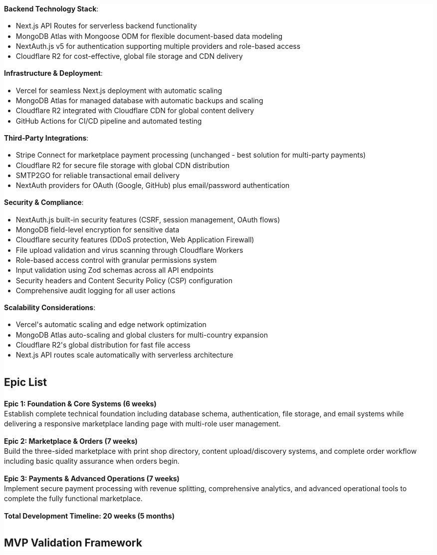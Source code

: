 **Backend Technology Stack**:
- Next.js API Routes for serverless backend functionality
- MongoDB Atlas with Mongoose ODM for flexible document-based data modeling
- NextAuth.js v5 for authentication supporting multiple providers and role-based access
- Cloudflare R2 for cost-effective, global file storage and CDN delivery

**Infrastructure & Deployment**:
- Vercel for seamless Next.js deployment with automatic scaling
- MongoDB Atlas for managed database with automatic backups and scaling
- Cloudflare R2 integrated with Cloudflare CDN for global content delivery
- GitHub Actions for CI/CD pipeline and automated testing

**Third-Party Integrations**:
- Stripe Connect for marketplace payment processing (unchanged - best solution for multi-party payments)
- Cloudflare R2 for secure file storage with global CDN distribution
- SMTP2GO for reliable transactional email delivery
- NextAuth providers for OAuth (Google, GitHub) plus email/password authentication

**Security & Compliance**:
- NextAuth.js built-in security features (CSRF, session management, OAuth flows)
- MongoDB field-level encryption for sensitive data
- Cloudflare security features (DDoS protection, Web Application Firewall)
- File upload validation and virus scanning through Cloudflare Workers
- Role-based access control with granular permissions system
- Input validation using Zod schemas across all API endpoints
- Security headers and Content Security Policy (CSP) configuration
- Comprehensive audit logging for all user actions

**Scalability Considerations**:
- Vercel's automatic scaling and edge network optimization
- MongoDB Atlas auto-scaling and global clusters for multi-country expansion
- Cloudflare R2's global distribution for fast file access
- Next.js API routes scale automatically with serverless architecture

## Epic List

**Epic 1: Foundation & Core Systems (6 weeks)**  
Establish complete technical foundation including database schema, authentication, file storage, and email systems while delivering a responsive marketplace landing page with multi-role user management.

**Epic 2: Marketplace & Orders (7 weeks)**  
Build the three-sided marketplace with print shop directory, content upload/discovery systems, and complete order workflow including basic quality assurance when orders begin.

**Epic 3: Payments & Advanced Operations (7 weeks)**  
Implement secure payment processing with revenue splitting, comprehensive analytics, and advanced operational tools to complete the fully functional marketplace.

**Total Development Timeline: 20 weeks (5 months)**

## MVP Validation Framework
